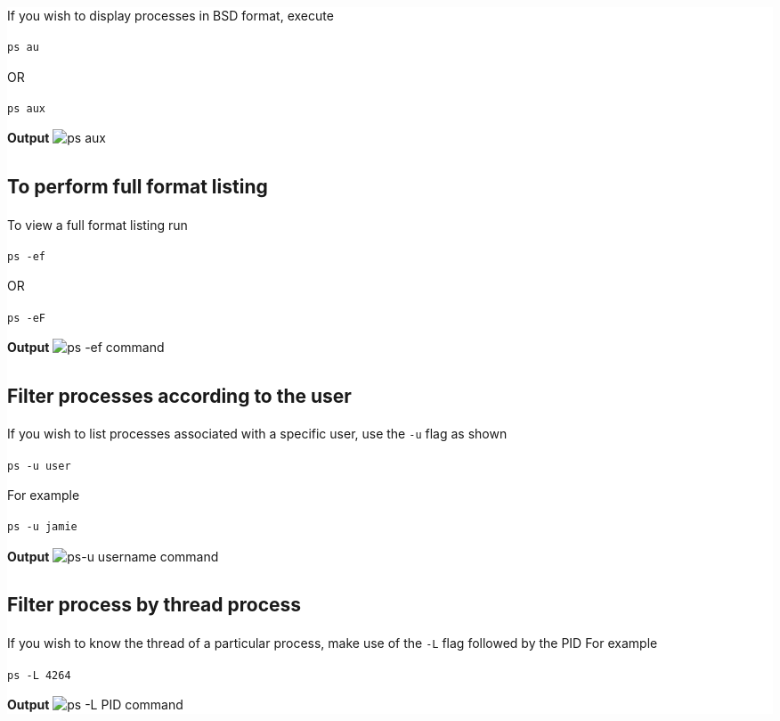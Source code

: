 If you wish to display processes in BSD format, execute

```
ps au
```

OR

```
ps aux
```

**Output** ![ps aux](https://journaldev.nyc3.cdn.digitaloceanspaces.com/2019/01/ps-aux.png)

## To perform full format listing

To view a full format listing run

```
ps -ef
```

OR

```
ps -eF
```

**Output** ![ps -ef command](https://journaldev.nyc3.cdn.digitaloceanspaces.com/2019/01/ps-ef-command.png)

## Filter processes according to the user

If you wish to list processes associated with a specific user, use the `-u` flag as shown

```
ps -u user
```

For example

```
ps -u jamie
```

**Output** ![ps-u username command](https://journaldev.nyc3.cdn.digitaloceanspaces.com/2019/01/ps-u-username.png)

## Filter process by thread process

If you wish to know the thread of a particular process, make use of the `-L` flag followed by the PID For example

```
ps -L 4264
```

**Output** ![ps -L PID command](https://journaldev.nyc3.cdn.digitaloceanspaces.com/2019/01/ps-L-PID.png)
